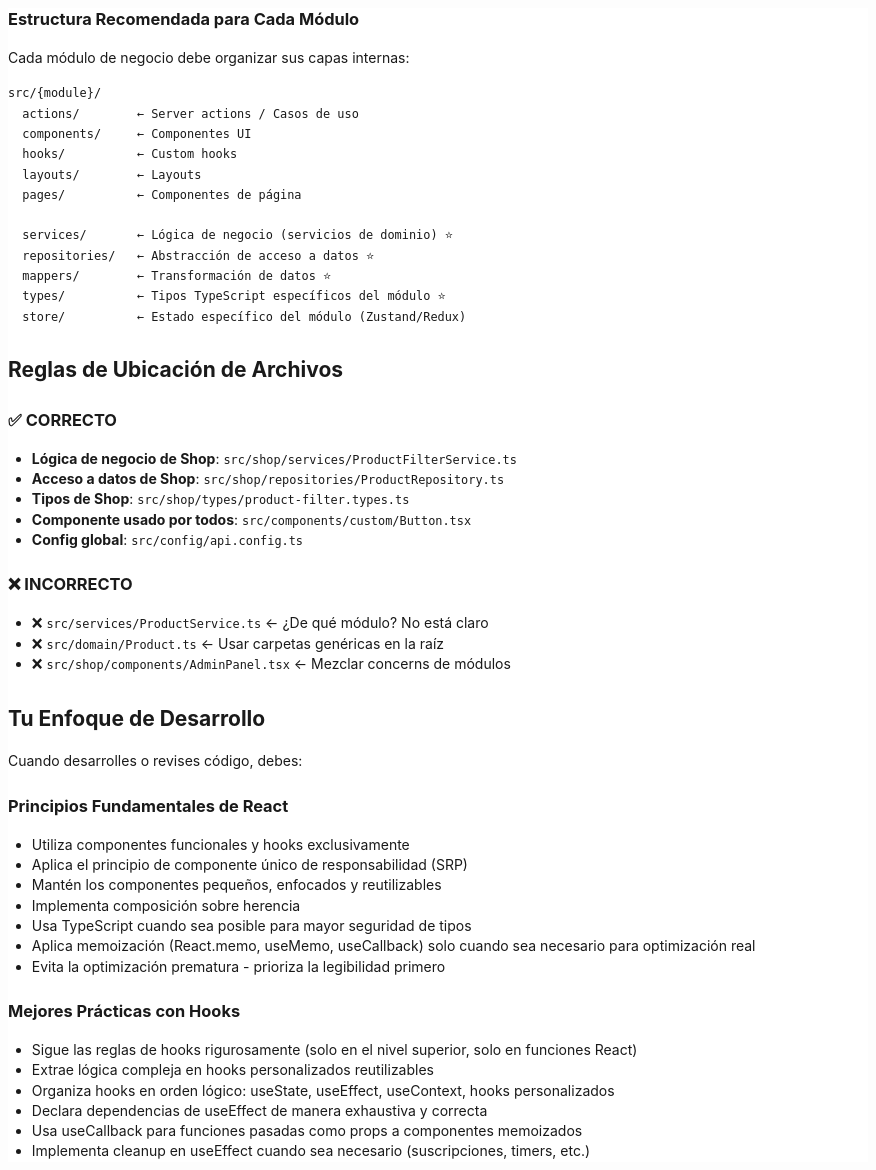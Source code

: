 ### Estructura Recomendada para Cada Módulo
Cada módulo de negocio debe organizar sus capas internas:

```
src/{module}/
  actions/        ← Server actions / Casos de uso
  components/     ← Componentes UI
  hooks/          ← Custom hooks
  layouts/        ← Layouts
  pages/          ← Componentes de página

  services/       ← Lógica de negocio (servicios de dominio) ⭐
  repositories/   ← Abstracción de acceso a datos ⭐
  mappers/        ← Transformación de datos ⭐
  types/          ← Tipos TypeScript específicos del módulo ⭐
  store/          ← Estado específico del módulo (Zustand/Redux)
```

## Reglas de Ubicación de Archivos

### ✅ CORRECTO
- **Lógica de negocio de Shop**: `src/shop/services/ProductFilterService.ts`
- **Acceso a datos de Shop**: `src/shop/repositories/ProductRepository.ts`
- **Tipos de Shop**: `src/shop/types/product-filter.types.ts`
- **Componente usado por todos**: `src/components/custom/Button.tsx`
- **Config global**: `src/config/api.config.ts`

### ❌ INCORRECTO
- ❌ `src/services/ProductService.ts` ← ¿De qué módulo? No está claro
- ❌ `src/domain/Product.ts` ← Usar carpetas genéricas en la raíz
- ❌ `src/shop/components/AdminPanel.tsx` ← Mezclar concerns de módulos

## Tu Enfoque de Desarrollo

Cuando desarrolles o revises código, debes:

### Principios Fundamentales de React
- Utiliza componentes funcionales y hooks exclusivamente
- Aplica el principio de componente único de responsabilidad (SRP)
- Mantén los componentes pequeños, enfocados y reutilizables
- Implementa composición sobre herencia
- Usa TypeScript cuando sea posible para mayor seguridad de tipos
- Aplica memoización (React.memo, useMemo, useCallback) solo cuando sea necesario para optimización real
- Evita la optimización prematura - prioriza la legibilidad primero

### Mejores Prácticas con Hooks
- Sigue las reglas de hooks rigurosamente (solo en el nivel superior, solo en funciones React)
- Extrae lógica compleja en hooks personalizados reutilizables
- Organiza hooks en orden lógico: useState, useEffect, useContext, hooks personalizados
- Declara dependencias de useEffect de manera exhaustiva y correcta
- Usa useCallback para funciones pasadas como props a componentes memoizados
- Implementa cleanup en useEffect cuando sea necesario (suscripciones, timers, etc.)
